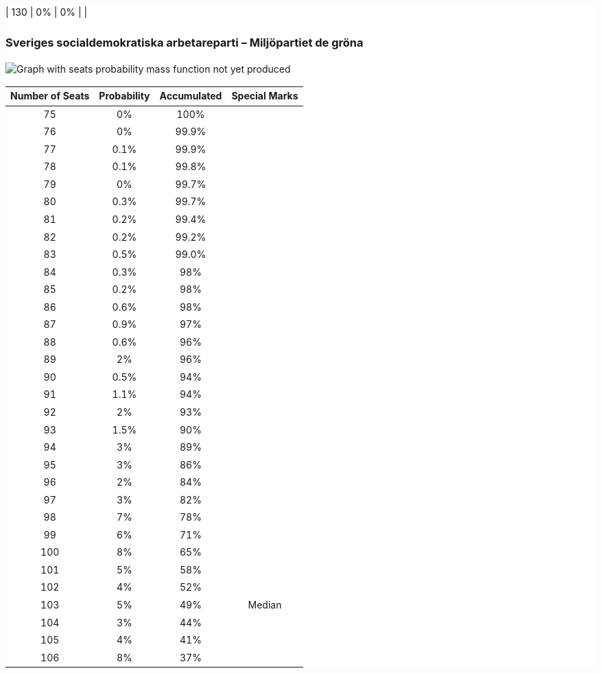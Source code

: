 | 130 | 0% | 0% |  |

### Sveriges socialdemokratiska arbetareparti – Miljöpartiet de gröna

![Graph with seats probability mass function not yet produced](2021-07-19-Sentio-coalitions-seats-pmf-s–mp.png "Seats Probability Mass Function")

| Number of Seats | Probability | Accumulated | Special Marks |
|:---------------:|:-----------:|:-----------:|:-------------:|
| 75 | 0% | 100% |  |
| 76 | 0% | 99.9% |  |
| 77 | 0.1% | 99.9% |  |
| 78 | 0.1% | 99.8% |  |
| 79 | 0% | 99.7% |  |
| 80 | 0.3% | 99.7% |  |
| 81 | 0.2% | 99.4% |  |
| 82 | 0.2% | 99.2% |  |
| 83 | 0.5% | 99.0% |  |
| 84 | 0.3% | 98% |  |
| 85 | 0.2% | 98% |  |
| 86 | 0.6% | 98% |  |
| 87 | 0.9% | 97% |  |
| 88 | 0.6% | 96% |  |
| 89 | 2% | 96% |  |
| 90 | 0.5% | 94% |  |
| 91 | 1.1% | 94% |  |
| 92 | 2% | 93% |  |
| 93 | 1.5% | 90% |  |
| 94 | 3% | 89% |  |
| 95 | 3% | 86% |  |
| 96 | 2% | 84% |  |
| 97 | 3% | 82% |  |
| 98 | 7% | 78% |  |
| 99 | 6% | 71% |  |
| 100 | 8% | 65% |  |
| 101 | 5% | 58% |  |
| 102 | 4% | 52% |  |
| 103 | 5% | 49% | Median |
| 104 | 3% | 44% |  |
| 105 | 4% | 41% |  |
| 106 | 8% | 37% |  |